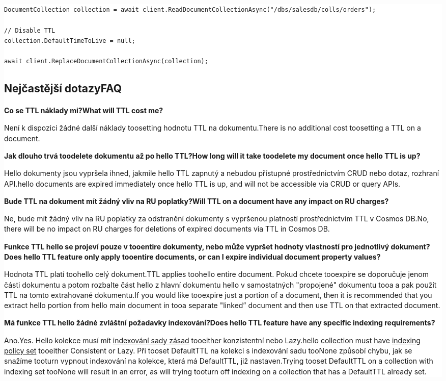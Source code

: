     DocumentCollection collection = await client.ReadDocumentCollectionAsync("/dbs/salesdb/colls/orders");
    
    // Disable TTL
    collection.DefaultTimeToLive = null;
    
    await client.ReplaceDocumentCollectionAsync(collection);


## <a name="faq"></a><span data-ttu-id="5a537-179">Nejčastější dotazy</span><span class="sxs-lookup"><span data-stu-id="5a537-179">FAQ</span></span>
<span data-ttu-id="5a537-180">**Co se TTL náklady mi?**</span><span class="sxs-lookup"><span data-stu-id="5a537-180">**What will TTL cost me?**</span></span>

<span data-ttu-id="5a537-181">Není k dispozici žádné další náklady toosetting hodnotu TTL na dokumentu.</span><span class="sxs-lookup"><span data-stu-id="5a537-181">There is no additional cost toosetting a TTL on a document.</span></span>

<span data-ttu-id="5a537-182">**Jak dlouho trvá toodelete dokumentu až po hello TTL?**</span><span class="sxs-lookup"><span data-stu-id="5a537-182">**How long will it take toodelete my document once hello TTL is up?**</span></span>

<span data-ttu-id="5a537-183">Hello dokumenty jsou vypršela ihned, jakmile hello TTL zapnutý a nebudou přístupné prostřednictvím CRUD nebo dotaz, rozhraní API.</span><span class="sxs-lookup"><span data-stu-id="5a537-183">hello documents are expired immediately once hello TTL is up, and will not be accessible via CRUD or query APIs.</span></span> 

<span data-ttu-id="5a537-184">**Bude TTL na dokument mít žádný vliv na RU poplatky?**</span><span class="sxs-lookup"><span data-stu-id="5a537-184">**Will TTL on a document have any impact on RU charges?**</span></span>

<span data-ttu-id="5a537-185">Ne, bude mít žádný vliv na RU poplatky za odstranění dokumenty s vypršenou platností prostřednictvím TTL v Cosmos DB.</span><span class="sxs-lookup"><span data-stu-id="5a537-185">No, there will be no impact on RU charges for deletions of expired documents via TTL in Cosmos DB.</span></span>

<span data-ttu-id="5a537-186">**Funkce TTL hello se projeví pouze v tooentire dokumenty, nebo může vypršet hodnoty vlastností pro jednotlivý dokument?**</span><span class="sxs-lookup"><span data-stu-id="5a537-186">**Does hello TTL feature only apply tooentire documents, or can I expire individual document property values?**</span></span>

<span data-ttu-id="5a537-187">Hodnota TTL platí toohello celý dokument.</span><span class="sxs-lookup"><span data-stu-id="5a537-187">TTL applies toohello entire document.</span></span> <span data-ttu-id="5a537-188">Pokud chcete tooexpire se doporučuje jenom části dokumentu a potom rozbalte část hello z hlavní dokumentu hello v samostatných "propojené" dokumentu tooa a pak použít TTL na tomto extrahované dokumentu.</span><span class="sxs-lookup"><span data-stu-id="5a537-188">If you would like tooexpire just a portion of a document, then it is recommended that you extract hello portion from hello main document in tooa separate "linked” document and then use TTL on that extracted document.</span></span>

<span data-ttu-id="5a537-189">**Má funkce TTL hello žádné zvláštní požadavky indexování?**</span><span class="sxs-lookup"><span data-stu-id="5a537-189">**Does hello TTL feature have any specific indexing requirements?**</span></span>

<span data-ttu-id="5a537-190">Ano.</span><span class="sxs-lookup"><span data-stu-id="5a537-190">Yes.</span></span> <span data-ttu-id="5a537-191">Hello kolekce musí mít [indexování sady zásad](indexing-policies.md) tooeither konzistentní nebo Lazy.</span><span class="sxs-lookup"><span data-stu-id="5a537-191">hello collection must have [indexing policy set](indexing-policies.md) tooeither Consistent or Lazy.</span></span> <span data-ttu-id="5a537-192">Při tooset DefaultTTL na kolekci s indexování sadu tooNone způsobí chybu, jak se snažíme tooturn vypnout indexování na kolekce, která má DefaultTTL, již nastaven.</span><span class="sxs-lookup"><span data-stu-id="5a537-192">Trying tooset DefaultTTL on a collection with indexing set tooNone will result in an error, as will trying tooturn off indexing on a collection that has a DefaultTTL already set.</span></span>

